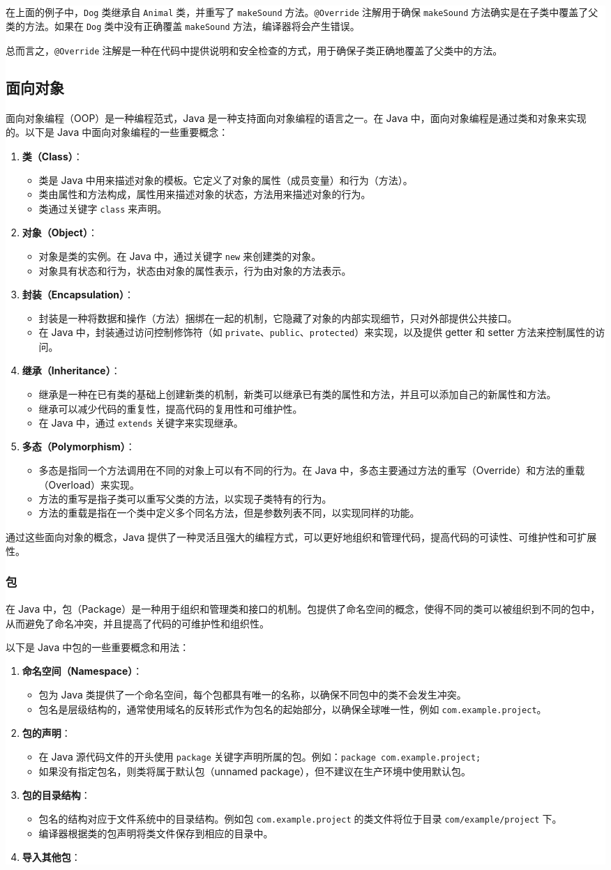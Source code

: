 在上面的例子中，`Dog` 类继承自 `Animal` 类，并重写了 `makeSound` 方法。`@Override` 注解用于确保 `makeSound` 方法确实是在子类中覆盖了父类的方法。如果在 `Dog` 类中没有正确覆盖 `makeSound` 方法，编译器将会产生错误。

总而言之，`@Override` 注解是一种在代码中提供说明和安全检查的方式，用于确保子类正确地覆盖了父类中的方法。

## 面向对象

面向对象编程（OOP）是一种编程范式，Java 是一种支持面向对象编程的语言之一。在 Java 中，面向对象编程是通过类和对象来实现的。以下是 Java 中面向对象编程的一些重要概念：

1. **类（Class）**：

   - 类是 Java 中用来描述对象的模板。它定义了对象的属性（成员变量）和行为（方法）。
   - 类由属性和方法构成，属性用来描述对象的状态，方法用来描述对象的行为。
   - 类通过关键字 `class` 来声明。

2. **对象（Object）**：

   - 对象是类的实例。在 Java 中，通过关键字 `new` 来创建类的对象。
   - 对象具有状态和行为，状态由对象的属性表示，行为由对象的方法表示。

3. **封装（Encapsulation）**：

   - 封装是一种将数据和操作（方法）捆绑在一起的机制，它隐藏了对象的内部实现细节，只对外部提供公共接口。
   - 在 Java 中，封装通过访问控制修饰符（如 `private`、`public`、`protected`）来实现，以及提供 getter 和 setter 方法来控制属性的访问。

4. **继承（Inheritance）**：

   - 继承是一种在已有类的基础上创建新类的机制，新类可以继承已有类的属性和方法，并且可以添加自己的新属性和方法。
   - 继承可以减少代码的重复性，提高代码的复用性和可维护性。
   - 在 Java 中，通过 `extends` 关键字来实现继承。

5. **多态（Polymorphism）**：
   - 多态是指同一个方法调用在不同的对象上可以有不同的行为。在 Java 中，多态主要通过方法的重写（Override）和方法的重载（Overload）来实现。
   - 方法的重写是指子类可以重写父类的方法，以实现子类特有的行为。
   - 方法的重载是指在一个类中定义多个同名方法，但是参数列表不同，以实现同样的功能。

通过这些面向对象的概念，Java 提供了一种灵活且强大的编程方式，可以更好地组织和管理代码，提高代码的可读性、可维护性和可扩展性。

### 包

在 Java 中，包（Package）是一种用于组织和管理类和接口的机制。包提供了命名空间的概念，使得不同的类可以被组织到不同的包中，从而避免了命名冲突，并且提高了代码的可维护性和组织性。

以下是 Java 中包的一些重要概念和用法：

1. **命名空间（Namespace）**：

   - 包为 Java 类提供了一个命名空间，每个包都具有唯一的名称，以确保不同包中的类不会发生冲突。
   - 包名是层级结构的，通常使用域名的反转形式作为包名的起始部分，以确保全球唯一性，例如 `com.example.project`。

2. **包的声明**：

   - 在 Java 源代码文件的开头使用 `package` 关键字声明所属的包。例如：`package com.example.project;`
   - 如果没有指定包名，则类将属于默认包（unnamed package），但不建议在生产环境中使用默认包。

3. **包的目录结构**：

   - 包名的结构对应于文件系统中的目录结构。例如包 `com.example.project` 的类文件将位于目录 `com/example/project` 下。
   - 编译器根据类的包声明将类文件保存到相应的目录中。

4. **导入其他包**：

